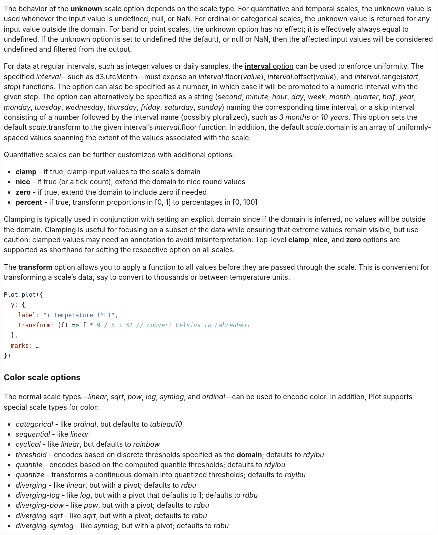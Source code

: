 The behavior of the **unknown** scale option depends on the scale type. For quantitative and temporal scales, the unknown value is used whenever the input value is undefined, null, or NaN. For ordinal or categorical scales, the unknown value is returned for any input value outside the domain. For band or point scales, the unknown option has no effect; it is effectively always equal to undefined. If the unknown option is set to undefined (the default), or null or NaN, then the affected input values will be considered undefined and filtered from the output.

For data at regular intervals, such as integer values or daily samples, the [**interval** option](#scale-transforms) can be used to enforce uniformity. The specified *interval*—such as d3.utcMonth—must expose an *interval*.floor(*value*), *interval*.offset(*value*), and *interval*.range(*start*, *stop*) functions. The option can also be specified as a number, in which case it will be promoted to a numeric interval with the given step. The option can alternatively be specified as a string (*second*, *minute*, *hour*, *day*, *week*, *month*, *quarter*, *half*, *year*, *monday*, *tuesday*, *wednesday*, *thursday*, *friday*, *saturday*, *sunday*) naming the corresponding time interval, or a skip interval consisting of a number followed by the interval name (possibly pluralized), such as *3 months* or *10 years*. This option sets the default *scale*.transform to the given interval’s *interval*.floor function. In addition, the default *scale*.domain is an array of uniformly-spaced values spanning the extent of the values associated with the scale.

Quantitative scales can be further customized with additional options:

* **clamp** - if true, clamp input values to the scale’s domain
* **nice** - if true (or a tick count), extend the domain to nice round values
* **zero** - if true, extend the domain to include zero if needed
* **percent** - if true, transform proportions in [0, 1] to percentages in [0, 100]

Clamping is typically used in conjunction with setting an explicit domain since if the domain is inferred, no values will be outside the domain. Clamping is useful for focusing on a subset of the data while ensuring that extreme values remain visible, but use caution: clamped values may need an annotation to avoid misinterpretation. Top-level **clamp**, **nice**, and **zero** options are supported as shorthand for setting the respective option on all scales.

The **transform** option allows you to apply a function to all values before they are passed through the scale. This is convenient for transforming a scale’s data, say to convert to thousands or between temperature units.

```js
Plot.plot({
  y: {
    label: "↑ Temperature (°F)",
    transform: (f) => f * 9 / 5 + 32 // convert Celsius to Fahrenheit
  },
  marks: …
})
```

### Color scale options

The normal scale types—*linear*, *sqrt*, *pow*, *log*, *symlog*, and *ordinal*—can be used to encode color. In addition, Plot supports special scale types for color:

* *categorical* - like *ordinal*, but defaults to *tableau10*
* *sequential* - like *linear*
* *cyclical* - like *linear*, but defaults to *rainbow*
* *threshold* - encodes based on discrete thresholds specified as the **domain**; defaults to *rdylbu*
* *quantile* - encodes based on the computed quantile thresholds; defaults to *rdylbu*
* *quantize* - transforms a continuous domain into quantized thresholds; defaults to *rdylbu*
* *diverging* - like *linear*, but with a pivot; defaults to *rdbu*
* *diverging-log* - like *log*, but with a pivot that defaults to 1; defaults to *rdbu*
* *diverging-pow* - like *pow*, but with a pivot; defaults to *rdbu*
* *diverging-sqrt* - like *sqrt*, but with a pivot; defaults to *rdbu*
* *diverging-symlog* - like *symlog*, but with a pivot; defaults to *rdbu*
